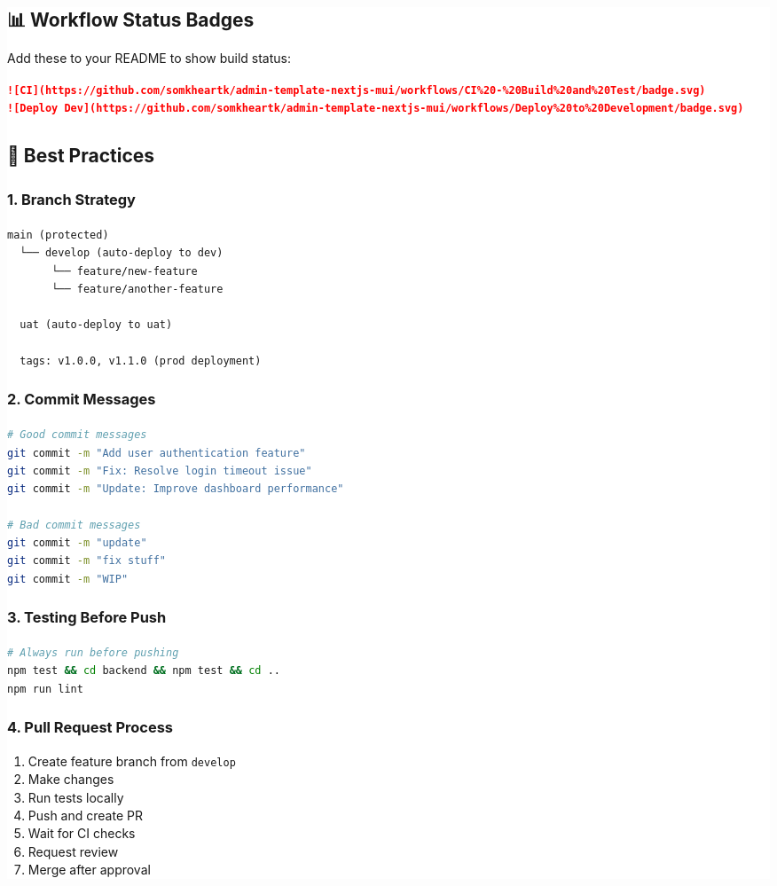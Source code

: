 ## 📊 Workflow Status Badges

Add these to your README to show build status:

```markdown
![CI](https://github.com/somkheartk/admin-template-nextjs-mui/workflows/CI%20-%20Build%20and%20Test/badge.svg)
![Deploy Dev](https://github.com/somkheartk/admin-template-nextjs-mui/workflows/Deploy%20to%20Development/badge.svg)
```

## 🎯 Best Practices

### 1. Branch Strategy
```
main (protected)
  └── develop (auto-deploy to dev)
       └── feature/new-feature
       └── feature/another-feature
  
  uat (auto-deploy to uat)
  
  tags: v1.0.0, v1.1.0 (prod deployment)
```

### 2. Commit Messages
```bash
# Good commit messages
git commit -m "Add user authentication feature"
git commit -m "Fix: Resolve login timeout issue"
git commit -m "Update: Improve dashboard performance"

# Bad commit messages
git commit -m "update"
git commit -m "fix stuff"
git commit -m "WIP"
```

### 3. Testing Before Push
```bash
# Always run before pushing
npm test && cd backend && npm test && cd ..
npm run lint
```

### 4. Pull Request Process
1. Create feature branch from `develop`
2. Make changes
3. Run tests locally
4. Push and create PR
5. Wait for CI checks
6. Request review
7. Merge after approval
